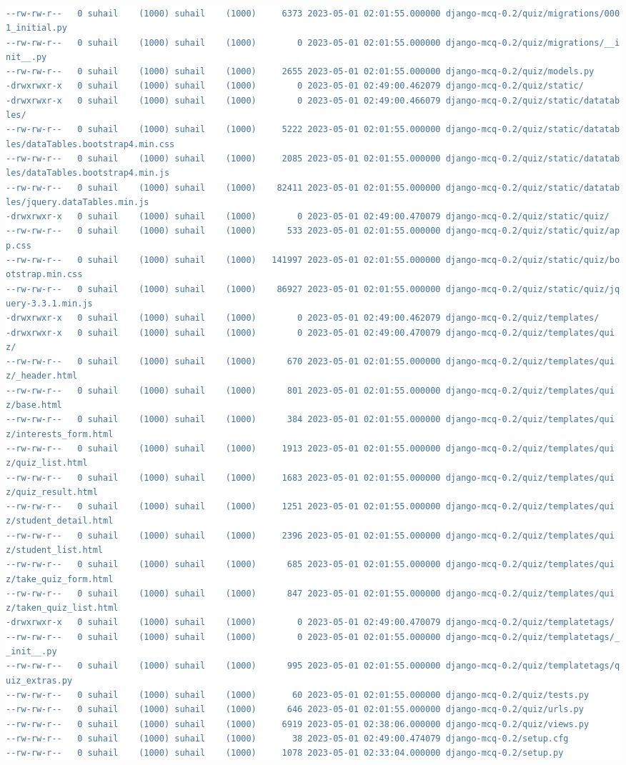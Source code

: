 ```diff
--rw-rw-r--   0 suhail    (1000) suhail    (1000)     6373 2023-05-01 02:01:55.000000 django-mcq-0.2/quiz/migrations/0001_initial.py
--rw-rw-r--   0 suhail    (1000) suhail    (1000)        0 2023-05-01 02:01:55.000000 django-mcq-0.2/quiz/migrations/__init__.py
--rw-rw-r--   0 suhail    (1000) suhail    (1000)     2655 2023-05-01 02:01:55.000000 django-mcq-0.2/quiz/models.py
-drwxrwxr-x   0 suhail    (1000) suhail    (1000)        0 2023-05-01 02:49:00.462079 django-mcq-0.2/quiz/static/
-drwxrwxr-x   0 suhail    (1000) suhail    (1000)        0 2023-05-01 02:49:00.466079 django-mcq-0.2/quiz/static/datatables/
--rw-rw-r--   0 suhail    (1000) suhail    (1000)     5222 2023-05-01 02:01:55.000000 django-mcq-0.2/quiz/static/datatables/dataTables.bootstrap4.min.css
--rw-rw-r--   0 suhail    (1000) suhail    (1000)     2085 2023-05-01 02:01:55.000000 django-mcq-0.2/quiz/static/datatables/dataTables.bootstrap4.min.js
--rw-rw-r--   0 suhail    (1000) suhail    (1000)    82411 2023-05-01 02:01:55.000000 django-mcq-0.2/quiz/static/datatables/jquery.dataTables.min.js
-drwxrwxr-x   0 suhail    (1000) suhail    (1000)        0 2023-05-01 02:49:00.470079 django-mcq-0.2/quiz/static/quiz/
--rw-rw-r--   0 suhail    (1000) suhail    (1000)      533 2023-05-01 02:01:55.000000 django-mcq-0.2/quiz/static/quiz/app.css
--rw-rw-r--   0 suhail    (1000) suhail    (1000)   141997 2023-05-01 02:01:55.000000 django-mcq-0.2/quiz/static/quiz/bootstrap.min.css
--rw-rw-r--   0 suhail    (1000) suhail    (1000)    86927 2023-05-01 02:01:55.000000 django-mcq-0.2/quiz/static/quiz/jquery-3.3.1.min.js
-drwxrwxr-x   0 suhail    (1000) suhail    (1000)        0 2023-05-01 02:49:00.462079 django-mcq-0.2/quiz/templates/
-drwxrwxr-x   0 suhail    (1000) suhail    (1000)        0 2023-05-01 02:49:00.470079 django-mcq-0.2/quiz/templates/quiz/
--rw-rw-r--   0 suhail    (1000) suhail    (1000)      670 2023-05-01 02:01:55.000000 django-mcq-0.2/quiz/templates/quiz/_header.html
--rw-rw-r--   0 suhail    (1000) suhail    (1000)      801 2023-05-01 02:01:55.000000 django-mcq-0.2/quiz/templates/quiz/base.html
--rw-rw-r--   0 suhail    (1000) suhail    (1000)      384 2023-05-01 02:01:55.000000 django-mcq-0.2/quiz/templates/quiz/interests_form.html
--rw-rw-r--   0 suhail    (1000) suhail    (1000)     1913 2023-05-01 02:01:55.000000 django-mcq-0.2/quiz/templates/quiz/quiz_list.html
--rw-rw-r--   0 suhail    (1000) suhail    (1000)     1683 2023-05-01 02:01:55.000000 django-mcq-0.2/quiz/templates/quiz/quiz_result.html
--rw-rw-r--   0 suhail    (1000) suhail    (1000)     1251 2023-05-01 02:01:55.000000 django-mcq-0.2/quiz/templates/quiz/student_detail.html
--rw-rw-r--   0 suhail    (1000) suhail    (1000)     2396 2023-05-01 02:01:55.000000 django-mcq-0.2/quiz/templates/quiz/student_list.html
--rw-rw-r--   0 suhail    (1000) suhail    (1000)      685 2023-05-01 02:01:55.000000 django-mcq-0.2/quiz/templates/quiz/take_quiz_form.html
--rw-rw-r--   0 suhail    (1000) suhail    (1000)      847 2023-05-01 02:01:55.000000 django-mcq-0.2/quiz/templates/quiz/taken_quiz_list.html
-drwxrwxr-x   0 suhail    (1000) suhail    (1000)        0 2023-05-01 02:49:00.470079 django-mcq-0.2/quiz/templatetags/
--rw-rw-r--   0 suhail    (1000) suhail    (1000)        0 2023-05-01 02:01:55.000000 django-mcq-0.2/quiz/templatetags/__init__.py
--rw-rw-r--   0 suhail    (1000) suhail    (1000)      995 2023-05-01 02:01:55.000000 django-mcq-0.2/quiz/templatetags/quiz_extras.py
--rw-rw-r--   0 suhail    (1000) suhail    (1000)       60 2023-05-01 02:01:55.000000 django-mcq-0.2/quiz/tests.py
--rw-rw-r--   0 suhail    (1000) suhail    (1000)      646 2023-05-01 02:01:55.000000 django-mcq-0.2/quiz/urls.py
--rw-rw-r--   0 suhail    (1000) suhail    (1000)     6919 2023-05-01 02:38:06.000000 django-mcq-0.2/quiz/views.py
--rw-rw-r--   0 suhail    (1000) suhail    (1000)       38 2023-05-01 02:49:00.474079 django-mcq-0.2/setup.cfg
--rw-rw-r--   0 suhail    (1000) suhail    (1000)     1078 2023-05-01 02:33:04.000000 django-mcq-0.2/setup.py
```